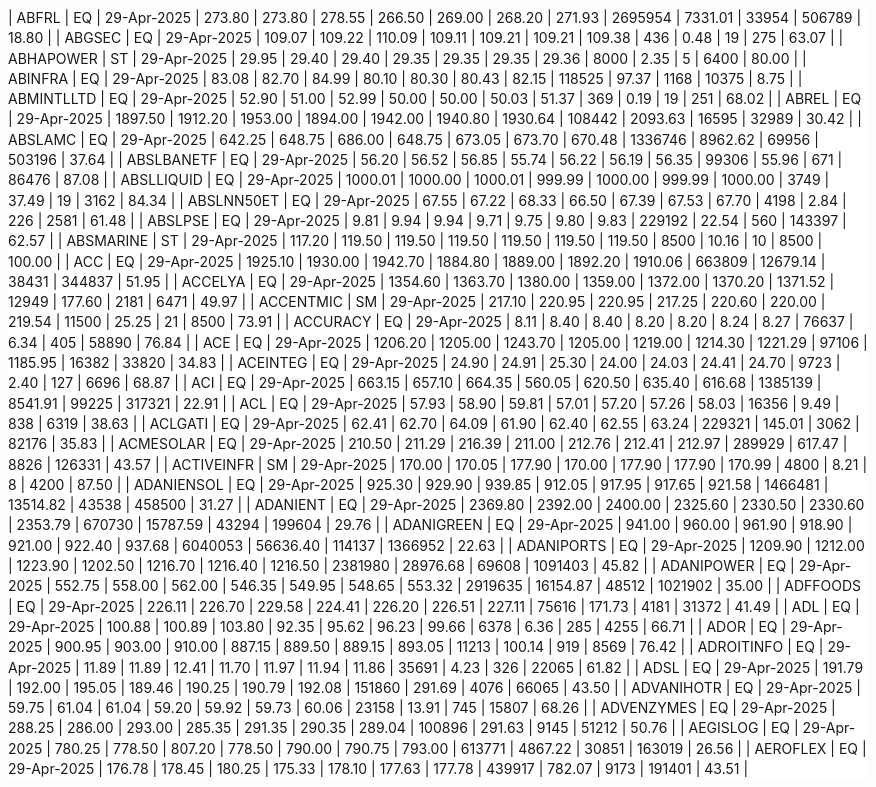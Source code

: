 | ABFRL | EQ | 29-Apr-2025 | 273.80 | 273.80 | 278.55 | 266.50 | 269.00 | 268.20 | 271.93 | 2695954 | 7331.01 | 33954 | 506789 | 18.80 |
| ABGSEC | EQ | 29-Apr-2025 | 109.07 | 109.22 | 110.09 | 109.11 | 109.21 | 109.21 | 109.38 | 436 | 0.48 | 19 | 275 | 63.07 |
| ABHAPOWER | ST | 29-Apr-2025 | 29.95 | 29.40 | 29.40 | 29.35 | 29.35 | 29.35 | 29.36 | 8000 | 2.35 | 5 | 6400 | 80.00 |
| ABINFRA | EQ | 29-Apr-2025 | 83.08 | 82.70 | 84.99 | 80.10 | 80.30 | 80.43 | 82.15 | 118525 | 97.37 | 1168 | 10375 | 8.75 |
| ABMINTLLTD | EQ | 29-Apr-2025 | 52.90 | 51.00 | 52.99 | 50.00 | 50.00 | 50.03 | 51.37 | 369 | 0.19 | 19 | 251 | 68.02 |
| ABREL | EQ | 29-Apr-2025 | 1897.50 | 1912.20 | 1953.00 | 1894.00 | 1942.00 | 1940.80 | 1930.64 | 108442 | 2093.63 | 16595 | 32989 | 30.42 |
| ABSLAMC | EQ | 29-Apr-2025 | 642.25 | 648.75 | 686.00 | 648.75 | 673.05 | 673.70 | 670.48 | 1336746 | 8962.62 | 69956 | 503196 | 37.64 |
| ABSLBANETF | EQ | 29-Apr-2025 | 56.20 | 56.52 | 56.85 | 55.74 | 56.22 | 56.19 | 56.35 | 99306 | 55.96 | 671 | 86476 | 87.08 |
| ABSLLIQUID | EQ | 29-Apr-2025 | 1000.01 | 1000.00 | 1000.01 | 999.99 | 1000.00 | 999.99 | 1000.00 | 3749 | 37.49 | 19 | 3162 | 84.34 |
| ABSLNN50ET | EQ | 29-Apr-2025 | 67.55 | 67.22 | 68.33 | 66.50 | 67.39 | 67.53 | 67.70 | 4198 | 2.84 | 226 | 2581 | 61.48 |
| ABSLPSE | EQ | 29-Apr-2025 | 9.81 | 9.94 | 9.94 | 9.71 | 9.75 | 9.80 | 9.83 | 229192 | 22.54 | 560 | 143397 | 62.57 |
| ABSMARINE | ST | 29-Apr-2025 | 117.20 | 119.50 | 119.50 | 119.50 | 119.50 | 119.50 | 119.50 | 8500 | 10.16 | 10 | 8500 | 100.00 |
| ACC | EQ | 29-Apr-2025 | 1925.10 | 1930.00 | 1942.70 | 1884.80 | 1889.00 | 1892.20 | 1910.06 | 663809 | 12679.14 | 38431 | 344837 | 51.95 |
| ACCELYA | EQ | 29-Apr-2025 | 1354.60 | 1363.70 | 1380.00 | 1359.00 | 1372.00 | 1370.20 | 1371.52 | 12949 | 177.60 | 2181 | 6471 | 49.97 |
| ACCENTMIC | SM | 29-Apr-2025 | 217.10 | 220.95 | 220.95 | 217.25 | 220.60 | 220.00 | 219.54 | 11500 | 25.25 | 21 | 8500 | 73.91 |
| ACCURACY | EQ | 29-Apr-2025 | 8.11 | 8.40 | 8.40 | 8.20 | 8.20 | 8.24 | 8.27 | 76637 | 6.34 | 405 | 58890 | 76.84 |
| ACE | EQ | 29-Apr-2025 | 1206.20 | 1205.00 | 1243.70 | 1205.00 | 1219.00 | 1214.30 | 1221.29 | 97106 | 1185.95 | 16382 | 33820 | 34.83 |
| ACEINTEG | EQ | 29-Apr-2025 | 24.90 | 24.91 | 25.30 | 24.00 | 24.03 | 24.41 | 24.70 | 9723 | 2.40 | 127 | 6696 | 68.87 |
| ACI | EQ | 29-Apr-2025 | 663.15 | 657.10 | 664.35 | 560.05 | 620.50 | 635.40 | 616.68 | 1385139 | 8541.91 | 99225 | 317321 | 22.91 |
| ACL | EQ | 29-Apr-2025 | 57.93 | 58.90 | 59.81 | 57.01 | 57.20 | 57.26 | 58.03 | 16356 | 9.49 | 838 | 6319 | 38.63 |
| ACLGATI | EQ | 29-Apr-2025 | 62.41 | 62.70 | 64.09 | 61.90 | 62.40 | 62.55 | 63.24 | 229321 | 145.01 | 3062 | 82176 | 35.83 |
| ACMESOLAR | EQ | 29-Apr-2025 | 210.50 | 211.29 | 216.39 | 211.00 | 212.76 | 212.41 | 212.97 | 289929 | 617.47 | 8826 | 126331 | 43.57 |
| ACTIVEINFR | SM | 29-Apr-2025 | 170.00 | 170.05 | 177.90 | 170.00 | 177.90 | 177.90 | 170.99 | 4800 | 8.21 | 8 | 4200 | 87.50 |
| ADANIENSOL | EQ | 29-Apr-2025 | 925.30 | 929.90 | 939.85 | 912.05 | 917.95 | 917.65 | 921.58 | 1466481 | 13514.82 | 43538 | 458500 | 31.27 |
| ADANIENT | EQ | 29-Apr-2025 | 2369.80 | 2392.00 | 2400.00 | 2325.60 | 2330.50 | 2330.60 | 2353.79 | 670730 | 15787.59 | 43294 | 199604 | 29.76 |
| ADANIGREEN | EQ | 29-Apr-2025 | 941.00 | 960.00 | 961.90 | 918.90 | 921.00 | 922.40 | 937.68 | 6040053 | 56636.40 | 114137 | 1366952 | 22.63 |
| ADANIPORTS | EQ | 29-Apr-2025 | 1209.90 | 1212.00 | 1223.90 | 1202.50 | 1216.70 | 1216.40 | 1216.50 | 2381980 | 28976.68 | 69608 | 1091403 | 45.82 |
| ADANIPOWER | EQ | 29-Apr-2025 | 552.75 | 558.00 | 562.00 | 546.35 | 549.95 | 548.65 | 553.32 | 2919635 | 16154.87 | 48512 | 1021902 | 35.00 |
| ADFFOODS | EQ | 29-Apr-2025 | 226.11 | 226.70 | 229.58 | 224.41 | 226.20 | 226.51 | 227.11 | 75616 | 171.73 | 4181 | 31372 | 41.49 |
| ADL | EQ | 29-Apr-2025 | 100.88 | 100.89 | 103.80 | 92.35 | 95.62 | 96.23 | 99.66 | 6378 | 6.36 | 285 | 4255 | 66.71 |
| ADOR | EQ | 29-Apr-2025 | 900.95 | 903.00 | 910.00 | 887.15 | 889.50 | 889.15 | 893.05 | 11213 | 100.14 | 919 | 8569 | 76.42 |
| ADROITINFO | EQ | 29-Apr-2025 | 11.89 | 11.89 | 12.41 | 11.70 | 11.97 | 11.94 | 11.86 | 35691 | 4.23 | 326 | 22065 | 61.82 |
| ADSL | EQ | 29-Apr-2025 | 191.79 | 192.00 | 195.05 | 189.46 | 190.25 | 190.79 | 192.08 | 151860 | 291.69 | 4076 | 66065 | 43.50 |
| ADVANIHOTR | EQ | 29-Apr-2025 | 59.75 | 61.04 | 61.04 | 59.20 | 59.92 | 59.73 | 60.06 | 23158 | 13.91 | 745 | 15807 | 68.26 |
| ADVENZYMES | EQ | 29-Apr-2025 | 288.25 | 286.00 | 293.00 | 285.35 | 291.35 | 290.35 | 289.04 | 100896 | 291.63 | 9145 | 51212 | 50.76 |
| AEGISLOG | EQ | 29-Apr-2025 | 780.25 | 778.50 | 807.20 | 778.50 | 790.00 | 790.75 | 793.00 | 613771 | 4867.22 | 30851 | 163019 | 26.56 |
| AEROFLEX | EQ | 29-Apr-2025 | 176.78 | 178.45 | 180.25 | 175.33 | 178.10 | 177.63 | 177.78 | 439917 | 782.07 | 9173 | 191401 | 43.51 |